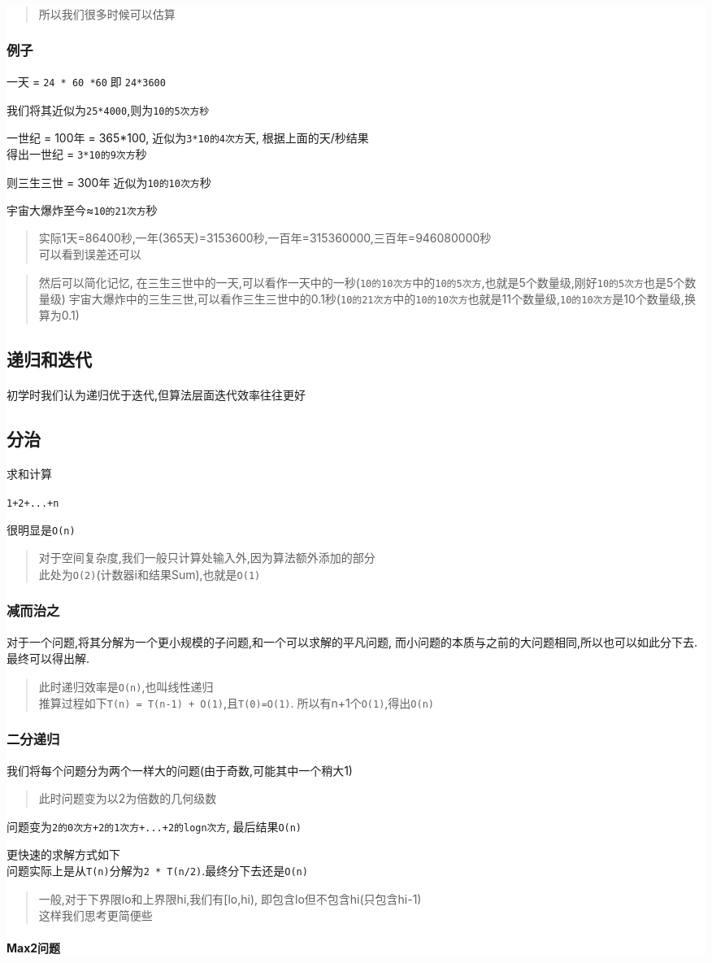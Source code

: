 > 所以我们很多时候可以估算

### 例子

一天 = `24 * 60 *60` 即 `24*3600`

我们将其近似为`25*4000`,则为`10的5次方秒`

一世纪 = 100年 = 365*100, 近似为`3*10的4次方`天, 根据上面的天/秒结果  
得出一世纪 = `3*10的9次方`秒

则三生三世 = 300年 近似为`10的10次方`秒

宇宙大爆炸至今≈`10的21次方`秒

> 实际1天=86400秒,一年(365天)=3153600秒,一百年=315360000,三百年=946080000秒  
> 可以看到误差还可以

> 然后可以简化记忆, 在三生三世中的一天,可以看作一天中的一秒(`10的10次方`中的`10的5次方`,也就是5个数量级,刚好`10的5次方`也是5个数量级)
> 宇宙大爆炸中的三生三世,可以看作三生三世中的0.1秒(`10的21次方`中的`10的10次方`也就是11个数量级,`10的10次方`是10个数量级,换算为0.1)

## 递归和迭代

初学时我们认为递归优于迭代,但算法层面迭代效率往往更好

## 分治

求和计算

`1+2+...+n`

很明显是`O(n)`

> 对于空间复杂度,我们一般只计算处输入外,因为算法额外添加的部分  
> 此处为`O(2)`(计数器i和结果Sum),也就是`O(1)`

### 减而治之

对于一个问题,将其分解为一个更小规模的子问题,和一个可以求解的平凡问题, 而小问题的本质与之前的大问题相同,所以也可以如此分下去. 最终可以得出解.

> 此时递归效率是`O(n)`,也叫线性递归  
> 推算过程如下`T(n) = T(n-1) + O(1)`,且`T(0)=O(1)`. 所以有n+1个`O(1)`,得出`O(n)`

### 二分递归

我们将每个问题分为两个一样大的问题(由于奇数,可能其中一个稍大1)

> 此时问题变为以2为倍数的几何级数

问题变为`2的0次方+2的1次方+...+2的logn次方`, 最后结果`O(n)`

更快速的求解方式如下  
问题实际上是从`T(n)`分解为`2 * T(n/2)`.最终分下去还是`O(n)`

> 一般,对于下界限lo和上界限hi,我们有[lo,hi), 即包含lo但不包含hi(只包含hi-1)  
> 这样我们思考更简便些

#### Max2问题

